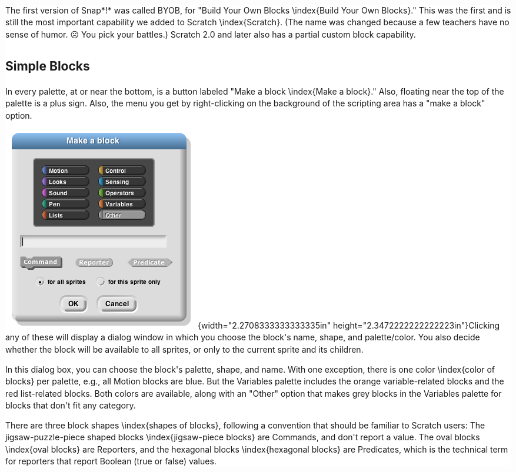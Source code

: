 The first version of Snap*!* was called BYOB, for "Build Your Own Blocks
\\index{Build Your Own Blocks}." This was the first and is still the
most important capability we added to Scratch \\index{Scratch}. (The
name was changed because a few teachers have no sense of humor. ☹ You
pick your battles.) Scratch 2.0 and later also has a partial custom
block capability.

## Simple Blocks

In every palette, at or near the bottom, is a button labeled "Make a
block \\index{Make a block}." Also, floating near the top of the palette
is a plus sign. Also, the menu you get by right-clicking on the
background of the scripting area has a "make a block" option.

![](media/image501.png){width="2.2708333333333335in"
height="2.3472222222222223in"}Clicking any of these will display a
dialog window in which you choose the block's name, shape, and
palette/color. You also decide whether the block will be available to
all sprites, or only to the current sprite and its children.

In this dialog box, you can choose the block\'s palette, shape, and
name. With one exception, there is one color \\index{color of blocks}
per palette, e.g., all Motion blocks are blue. But the Variables palette
includes the orange variable-related blocks and the red list-related
blocks. Both colors are available, along with an "Other" option that
makes grey blocks in the Variables palette for blocks that don't fit any
category.

There are three block shapes \\index{shapes of blocks}, following a
convention that should be familiar to Scratch users: The
jigsaw-puzzle-piece shaped blocks \\index{jigsaw-piece blocks} are
Commands, and don't report a value. The oval blocks \\index{oval blocks}
are Reporters, and the hexagonal blocks \\index{hexagonal blocks} are
Predicates, which is the technical term for reporters that report
Boolean (true or false) values.
